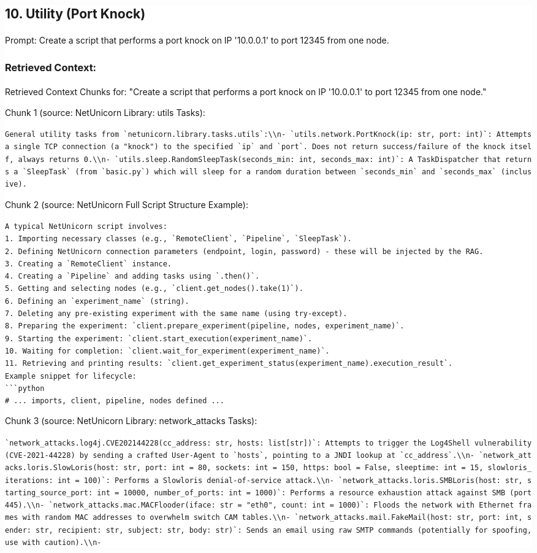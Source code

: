 ## 10. Utility (Port Knock)
Prompt: Create a script that performs a port knock on IP '10.0.0.1' to port 12345 from one node.

### Retrieved Context:
Retrieved Context Chunks for: "Create a script that performs a port knock on IP '10.0.0.1' to port 12345 from one node."

Chunk 1 (source: NetUnicorn Library: utils Tasks):

```
General utility tasks from `netunicorn.library.tasks.utils`:\\n- `utils.network.PortKnock(ip: str, port: int)`: Attempts a single TCP connection (a "knock") to the specified `ip` and `port`. Does not return success/failure of the knock itself, always returns 0.\\n- `utils.sleep.RandomSleepTask(seconds_min: int, seconds_max: int)`: A TaskDispatcher that returns a `SleepTask` (from `basic.py`) which will sleep for a random duration between `seconds_min` and `seconds_max` (inclusive).
```

Chunk 2 (source: NetUnicorn Full Script Structure Example):

```
A typical NetUnicorn script involves: 
1. Importing necessary classes (e.g., `RemoteClient`, `Pipeline`, `SleepTask`). 
2. Defining NetUnicorn connection parameters (endpoint, login, password) - these will be injected by the RAG. 
3. Creating a `RemoteClient` instance. 
4. Creating a `Pipeline` and adding tasks using `.then()`. 
5. Getting and selecting nodes (e.g., `client.get_nodes().take(1)`). 
6. Defining an `experiment_name` (string). 
7. Deleting any pre-existing experiment with the same name (using try-except). 
8. Preparing the experiment: `client.prepare_experiment(pipeline, nodes, experiment_name)`. 
9. Starting the experiment: `client.start_execution(experiment_name)`. 
10. Waiting for completion: `client.wait_for_experiment(experiment_name)`. 
11. Retrieving and printing results: `client.get_experiment_status(experiment_name).execution_result`.
Example snippet for lifecycle:
```python
# ... imports, client, pipeline, nodes defined ...
```

Chunk 3 (source: NetUnicorn Library: network_attacks Tasks):

```
`network_attacks.log4j.CVE202144228(cc_address: str, hosts: list[str])`: Attempts to trigger the Log4Shell vulnerability (CVE-2021-44228) by sending a crafted User-Agent to `hosts`, pointing to a JNDI lookup at `cc_address`.\\n- `network_attacks.loris.SlowLoris(host: str, port: int = 80, sockets: int = 150, https: bool = False, sleeptime: int = 15, slowloris_iterations: int = 100)`: Performs a Slowloris denial-of-service attack.\\n- `network_attacks.loris.SMBLoris(host: str, starting_source_port: int = 10000, number_of_ports: int = 1000)`: Performs a resource exhaustion attack against SMB (port 445).\\n- `network_attacks.mac.MACFlooder(iface: str = "eth0", count: int = 1000)`: Floods the network with Ethernet frames with random MAC addresses to overwhelm switch CAM tables.\\n- `network_attacks.mail.FakeMail(host: str, port: int, sender: str, recipient: str, subject: str, body: str)`: Sends an email using raw SMTP commands (potentially for spoofing, use with caution).\\n-
```
